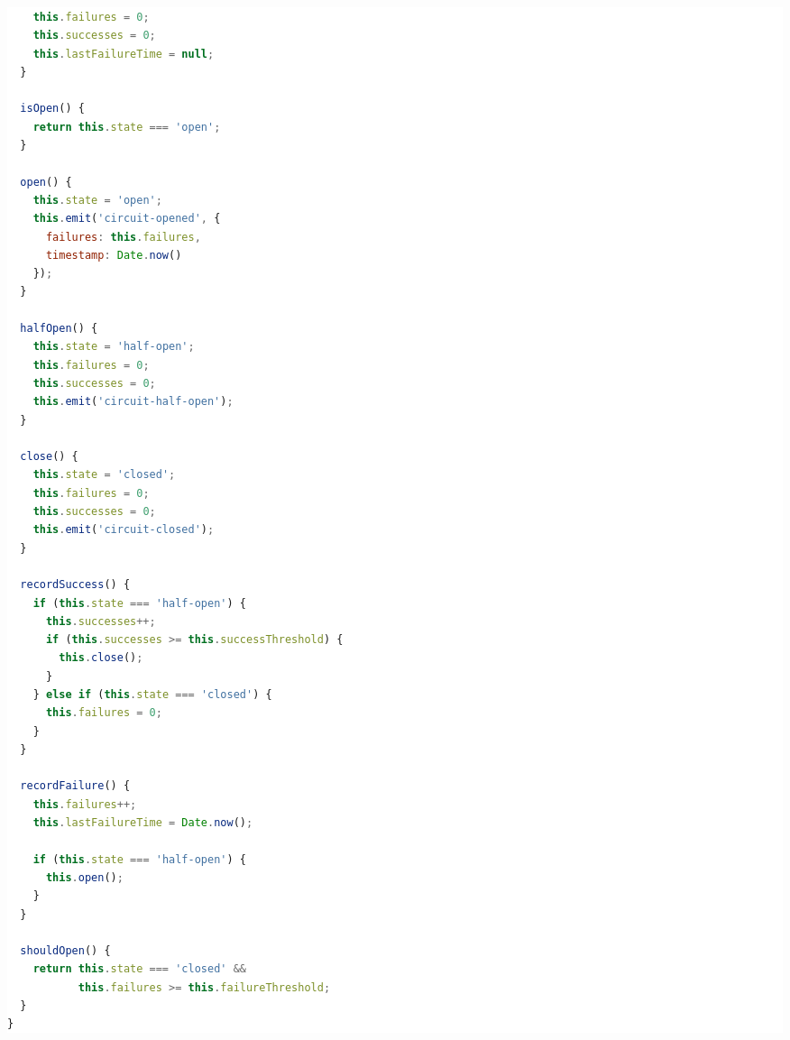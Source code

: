 ```javascript
    this.failures = 0;
    this.successes = 0;
    this.lastFailureTime = null;
  }

  isOpen() {
    return this.state === 'open';
  }

  open() {
    this.state = 'open';
    this.emit('circuit-opened', {
      failures: this.failures,
      timestamp: Date.now()
    });
  }

  halfOpen() {
    this.state = 'half-open';
    this.failures = 0;
    this.successes = 0;
    this.emit('circuit-half-open');
  }

  close() {
    this.state = 'closed';
    this.failures = 0;
    this.successes = 0;
    this.emit('circuit-closed');
  }

  recordSuccess() {
    if (this.state === 'half-open') {
      this.successes++;
      if (this.successes >= this.successThreshold) {
        this.close();
      }
    } else if (this.state === 'closed') {
      this.failures = 0;
    }
  }

  recordFailure() {
    this.failures++;
    this.lastFailureTime = Date.now();

    if (this.state === 'half-open') {
      this.open();
    }
  }

  shouldOpen() {
    return this.state === 'closed' &&
           this.failures >= this.failureThreshold;
  }
}
```
